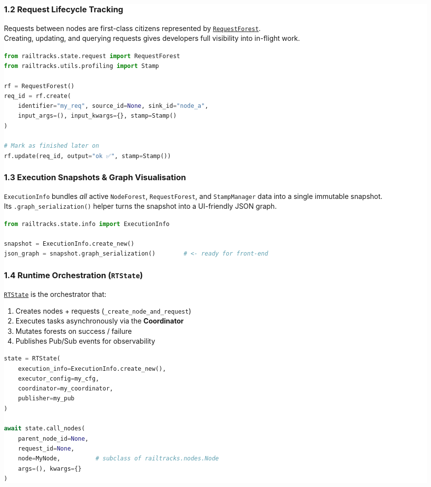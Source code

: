 ### 1.2 Request Lifecycle Tracking

Requests between nodes are first-class citizens represented by [`RequestForest`](../components/request_management.md).  
Creating, updating, and querying requests gives developers full visibility into in-flight work.

```python
from railtracks.state.request import RequestForest
from railtracks.utils.profiling import Stamp

rf = RequestForest()
req_id = rf.create(
    identifier="my_req", source_id=None, sink_id="node_a",
    input_args=(), input_kwargs={}, stamp=Stamp()
)

# Mark as finished later on
rf.update(req_id, output="ok ✅", stamp=Stamp())
```

### 1.3 Execution Snapshots & Graph Visualisation

`ExecutionInfo` bundles *all* active `NodeForest`, `RequestForest`, and `StampManager` data into a single immutable snapshot.  
Its `.graph_serialization()` helper turns the snapshot into a UI-friendly JSON graph.

```python
from railtracks.state.info import ExecutionInfo

snapshot = ExecutionInfo.create_new()
json_graph = snapshot.graph_serialization()        # <- ready for front-end
```

### 1.4 Runtime Orchestration (`RTState`)

[`RTState`](../components/rt_state_management.md) is the orchestrator that:

1. Creates nodes + requests (`_create_node_and_request`)
2. Executes tasks asynchronously via the **Coordinator**
3. Mutates forests on success / failure
4. Publishes Pub/Sub events for observability

```python
state = RTState(
    execution_info=ExecutionInfo.create_new(),
    executor_config=my_cfg,
    coordinator=my_coordinator,
    publisher=my_pub
)

await state.call_nodes(
    parent_node_id=None,
    request_id=None,
    node=MyNode,          # subclass of railtracks.nodes.Node
    args=(), kwargs={}
)
```
